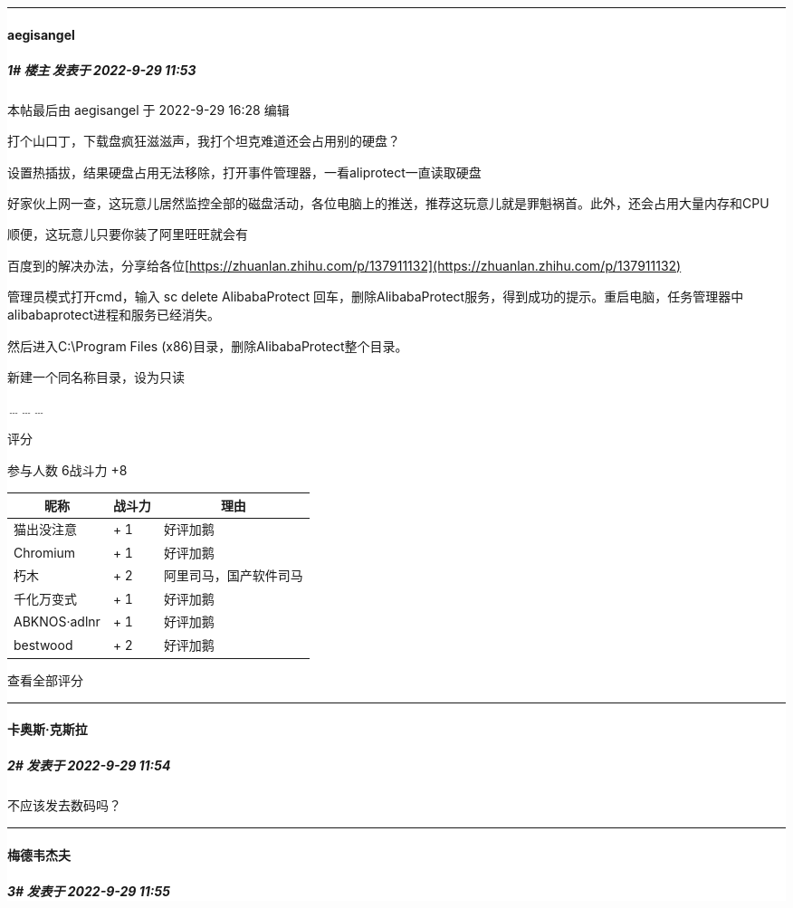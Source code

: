 

*****

####  aegisangel  
##### 1#       楼主       发表于 2022-9-29 11:53

 本帖最后由 aegisangel 于 2022-9-29 16:28 编辑 

打个山口丁，下载盘疯狂滋滋声，我打个坦克难道还会占用别的硬盘？

设置热插拔，结果硬盘占用无法移除，打开事件管理器，一看aliprotect一直读取硬盘

好家伙上网一查，这玩意儿居然监控全部的磁盘活动，各位电脑上的推送，推荐这玩意儿就是罪魁祸首。此外，还会占用大量内存和CPU

顺便，这玩意儿只要你装了阿里旺旺就会有

百度到的解决办法，分享给各位[https://zhuanlan.zhihu.com/p/137911132](https://zhuanlan.zhihu.com/p/137911132)

管理员模式打开cmd，输入 sc delete AlibabaProtect 回车，删除AlibabaProtect服务，得到成功的提示。重启电脑，任务管理器中alibabaprotect进程和服务已经消失。

然后进入C:\Program Files (x86)目录，删除AlibabaProtect整个目录。

新建一个同名称目录，设为只读

﹍﹍﹍

评分

 参与人数 6战斗力 +8

|昵称|战斗力|理由|
|----|---|---|
| 猫出没注意| + 1|好评加鹅|
| Chromium| + 1|好评加鹅|
| 朽木| + 2|阿里司马，国产软件司马|
| 千化万变式| + 1|好评加鹅|
| ABKNOS·adlnr| + 1|好评加鹅|
| bestwood| + 2|好评加鹅|

查看全部评分

*****

####  卡奥斯·克斯拉  
##### 2#       发表于 2022-9-29 11:54

不应该发去数码吗？

*****

####  梅德韦杰夫  
##### 3#       发表于 2022-9-29 11:55
